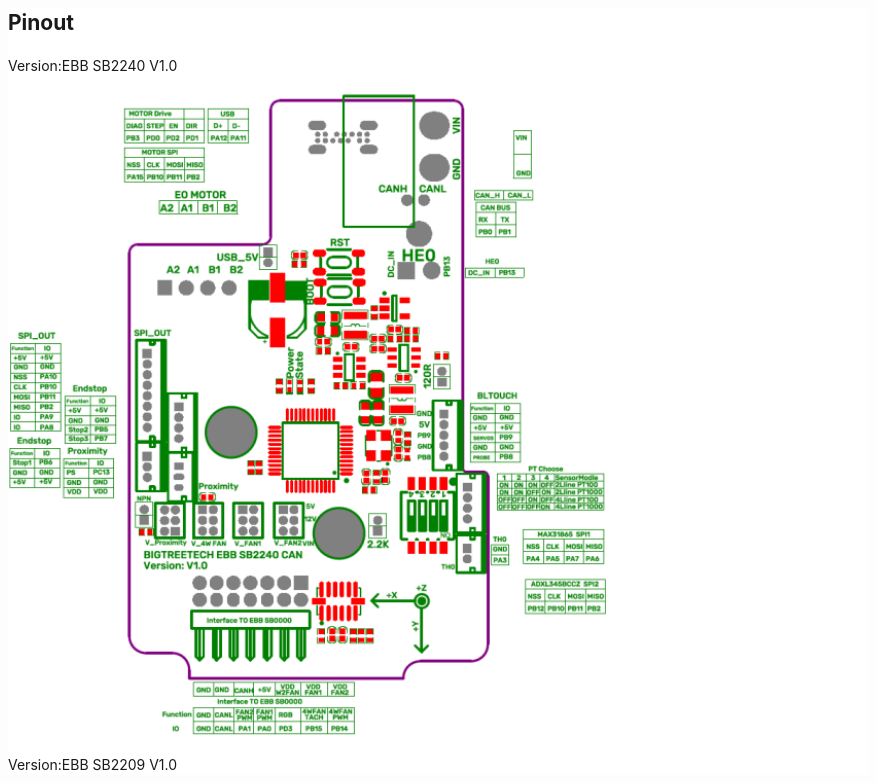 
## **Pinout**

Version:EBB SB2240 V1.0

<img src=img/EBB2240_2209/EBB2240_Pin.png width="600"/>

Version:EBB SB2209 V1.0
